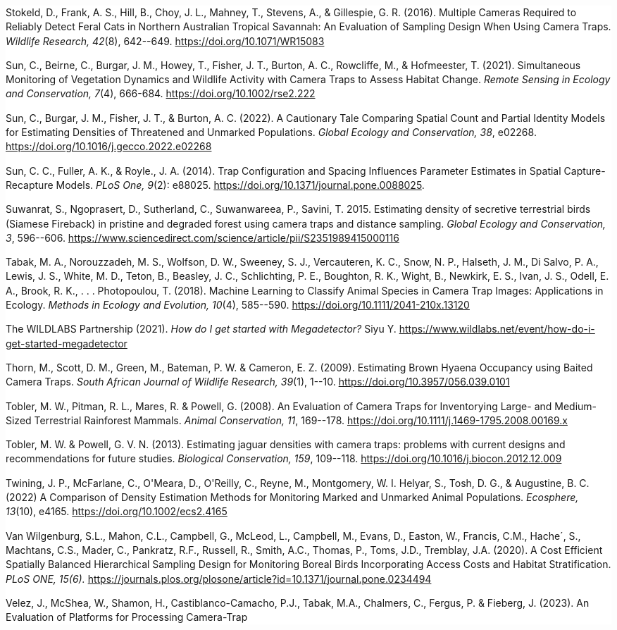 Stokeld, D., Frank, A. S., Hill, B., Choy, J. L., Mahney, T., Stevens, A., & Gillespie, G. R. (2016). Multiple Cameras Required to Reliably Detect Feral Cats in Northern Australian Tropical Savannah: An Evaluation of Sampling Design When Using Camera Traps. *Wildlife Research, 42*(8), 642--649. <https://doi.org/10.1071/WR15083>

Sun, C., Beirne, C., Burgar, J. M., Howey, T., Fisher, J. T., Burton, A. C., Rowcliffe, M., & Hofmeester, T. (2021). Simultaneous Monitoring of Vegetation Dynamics and Wildlife Activity with Camera Traps to Assess Habitat Change. *Remote Sensing in Ecology and Conservation, 7*(4), 666-684. <https://doi.org/10.1002/rse2.222>

Sun, C., Burgar, J. M., Fisher, J. T., & Burton, A. C. (2022). A Cautionary Tale Comparing Spatial Count and Partial Identity Models for Estimating Densities of Threatened and Unmarked Populations. *Global Ecology and Conservation, 38*, e02268. <https://doi.org/10.1016/j.gecco.2022.e02268>

Sun, C. C., Fuller, A. K., & Royle., J. A. (2014). Trap Configuration and Spacing Influences Parameter Estimates in Spatial Capture-Recapture Models. *PLoS One, 9*(2): e88025. <https://doi.org/10.1371/journal.pone.0088025>.

Suwanrat, S., Ngoprasert, D., Sutherland, C., Suwanwareea, P., Savini, T. 2015. Estimating density of secretive terrestrial birds (Siamese Fireback) in pristine and degraded forest using camera traps and distance sampling. *Global Ecology and Conservation, 3*, 596--606. <https://www.sciencedirect.com/science/article/pii/S2351989415000116>

Tabak, M. A., Norouzzadeh, M. S., Wolfson, D. W., Sweeney, S. J., Vercauteren, K. C., Snow, N. P., Halseth, J. M., Di Salvo, P. A., Lewis, J. S., White, M. D., Teton, B., Beasley, J. C., Schlichting, P. E., Boughton, R. K., Wight, B., Newkirk, E. S., Ivan, J. S., Odell, E. A., Brook, R. K., . . . Photopoulou, T. (2018). Machine Learning to Classify Animal Species in Camera Trap Images: Applications in Ecology. *Methods in Ecology and Evolution, 10*(4), 585--590. <https://doi.org/10.1111/2041-210x.13120>

The WILDLABS Partnership (2021). *How do I get started with Megadetector?* Siyu Y. <https://www.wildlabs.net/event/how-do-i-get-started-megadetector>

Thorn, M., Scott, D. M., Green, M., Bateman, P. W. & Cameron, E. Z. (2009). Estimating Brown Hyaena Occupancy using Baited Camera Traps. *South African Journal of Wildlife Research, 39*(1), 1--10. <https://doi.org/10.3957/056.039.0101>

Tobler, M. W., Pitman, R. L., Mares, R. & Powell, G. (2008). An Evaluation of Camera Traps for Inventorying Large- and Medium-Sized Terrestrial Rainforest Mammals. *Animal Conservation, 11*, 169--178. <https://doi.org/10.1111/j.1469-1795.2008.00169.x>

Tobler, M. W. & Powell, G. V. N. (2013). Estimating jaguar densities with camera traps: problems with current designs and recommendations for future studies. *Biological Conservation, 159*, 109--118. <https://doi.org/10.1016/j.biocon.2012.12.009>

Twining, J. P., McFarlane, C., O'Meara, D., O'Reilly, C., Reyne, M., Montgomery, W. I. Helyar, S., Tosh, D. G., & Augustine, B. C. (2022) A Comparison of Density Estimation Methods for Monitoring Marked and Unmarked Animal Populations. *Ecosphere, 13*(10), e4165. <https://doi.org/10.1002/ecs2.4165>

Van Wilgenburg, S.L., Mahon, C.L., Campbell, G., McLeod, L., Campbell, M., Evans, D., Easton, W., Francis, C.M., Hache´, S., Machtans, C.S., Mader, C., Pankratz, R.F., Russell, R., Smith, A.C., Thomas, P., Toms, J.D., Tremblay, J.A. (2020). A Cost Efficient Spatially Balanced Hierarchical Sampling Design for Monitoring Boreal Birds Incorporating Access Costs and Habitat Stratification. *PLoS ONE, 15(6).* <https://journals.plos.org/plosone/article?id=10.1371/journal.pone.0234494>

Velez, J., McShea, W., Shamon, H., Castiblanco-Camacho, P.J., Tabak, M.A., Chalmers, C., Fergus, P. & Fieberg, J. (2023). An Evaluation of Platforms for Processing Camera-Trap
